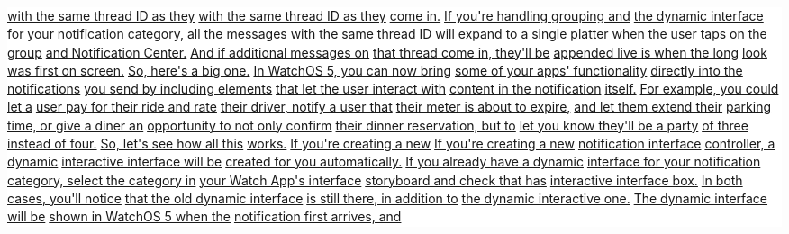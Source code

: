 [with the same thread ID as they](https://developer.apple.com/videos/wwdc2018/videos/play/wwdc2018/206/?time=299) [with the same thread ID as they](https://developer.apple.com/videos/wwdc2018/videos/play/wwdc2018/206/?time=299) [come in.](https://developer.apple.com/videos/wwdc2018/videos/play/wwdc2018/206/?time=301) [If you're handling grouping and](https://developer.apple.com/videos/wwdc2018/videos/play/wwdc2018/206/?time=302) [the dynamic interface for your](https://developer.apple.com/videos/wwdc2018/videos/play/wwdc2018/206/?time=303) [notification category, all the](https://developer.apple.com/videos/wwdc2018/videos/play/wwdc2018/206/?time=304) [messages with the same thread ID](https://developer.apple.com/videos/wwdc2018/videos/play/wwdc2018/206/?time=306) [will expand to a single platter](https://developer.apple.com/videos/wwdc2018/videos/play/wwdc2018/206/?time=308) [when the user taps on the group](https://developer.apple.com/videos/wwdc2018/videos/play/wwdc2018/206/?time=310) [and Notification Center.](https://developer.apple.com/videos/wwdc2018/videos/play/wwdc2018/206/?time=311) [And if additional messages on](https://developer.apple.com/videos/wwdc2018/videos/play/wwdc2018/206/?time=312) [that thread come in, they'll be](https://developer.apple.com/videos/wwdc2018/videos/play/wwdc2018/206/?time=315) [appended live is when the long](https://developer.apple.com/videos/wwdc2018/videos/play/wwdc2018/206/?time=316) [look was first on screen.](https://developer.apple.com/videos/wwdc2018/videos/play/wwdc2018/206/?time=318) [So, here's a big one.](https://developer.apple.com/videos/wwdc2018/videos/play/wwdc2018/206/?time=324) [In WatchOS 5, you can now bring](https://developer.apple.com/videos/wwdc2018/videos/play/wwdc2018/206/?time=326) [some of your apps' functionality](https://developer.apple.com/videos/wwdc2018/videos/play/wwdc2018/206/?time=328) [directly into the notifications](https://developer.apple.com/videos/wwdc2018/videos/play/wwdc2018/206/?time=329) [you send by including elements](https://developer.apple.com/videos/wwdc2018/videos/play/wwdc2018/206/?time=331) [that let the user interact with](https://developer.apple.com/videos/wwdc2018/videos/play/wwdc2018/206/?time=333) [content in the notification](https://developer.apple.com/videos/wwdc2018/videos/play/wwdc2018/206/?time=334) [itself.](https://developer.apple.com/videos/wwdc2018/videos/play/wwdc2018/206/?time=336) [For example, you could let a](https://developer.apple.com/videos/wwdc2018/videos/play/wwdc2018/206/?time=338) [user pay for their ride and rate](https://developer.apple.com/videos/wwdc2018/videos/play/wwdc2018/206/?time=340) [their driver, notify a user that](https://developer.apple.com/videos/wwdc2018/videos/play/wwdc2018/206/?time=342) [their meter is about to expire,](https://developer.apple.com/videos/wwdc2018/videos/play/wwdc2018/206/?time=344) [and let them extend their](https://developer.apple.com/videos/wwdc2018/videos/play/wwdc2018/206/?time=345) [parking time, or give a diner an](https://developer.apple.com/videos/wwdc2018/videos/play/wwdc2018/206/?time=346) [opportunity to not only confirm](https://developer.apple.com/videos/wwdc2018/videos/play/wwdc2018/206/?time=348) [their dinner reservation, but to](https://developer.apple.com/videos/wwdc2018/videos/play/wwdc2018/206/?time=350) [let you know they'll be a party](https://developer.apple.com/videos/wwdc2018/videos/play/wwdc2018/206/?time=352) [of three instead of four.](https://developer.apple.com/videos/wwdc2018/videos/play/wwdc2018/206/?time=353) [So, let's see how all this](https://developer.apple.com/videos/wwdc2018/videos/play/wwdc2018/206/?time=356) [works.](https://developer.apple.com/videos/wwdc2018/videos/play/wwdc2018/206/?time=357) [If you're creating a new](https://developer.apple.com/videos/wwdc2018/videos/play/wwdc2018/206/?time=359) [If you're creating a new](https://developer.apple.com/videos/wwdc2018/videos/play/wwdc2018/206/?time=359) [notification interface](https://developer.apple.com/videos/wwdc2018/videos/play/wwdc2018/206/?time=360) [controller, a dynamic](https://developer.apple.com/videos/wwdc2018/videos/play/wwdc2018/206/?time=361) [interactive interface will be](https://developer.apple.com/videos/wwdc2018/videos/play/wwdc2018/206/?time=362) [created for you automatically.](https://developer.apple.com/videos/wwdc2018/videos/play/wwdc2018/206/?time=364) [If you already have a dynamic](https://developer.apple.com/videos/wwdc2018/videos/play/wwdc2018/206/?time=366) [interface for your notification](https://developer.apple.com/videos/wwdc2018/videos/play/wwdc2018/206/?time=369) [category, select the category in](https://developer.apple.com/videos/wwdc2018/videos/play/wwdc2018/206/?time=370) [your Watch App's interface](https://developer.apple.com/videos/wwdc2018/videos/play/wwdc2018/206/?time=372) [storyboard and check that has](https://developer.apple.com/videos/wwdc2018/videos/play/wwdc2018/206/?time=373) [interactive interface box.](https://developer.apple.com/videos/wwdc2018/videos/play/wwdc2018/206/?time=375) [In both cases, you'll notice](https://developer.apple.com/videos/wwdc2018/videos/play/wwdc2018/206/?time=381) [that the old dynamic interface](https://developer.apple.com/videos/wwdc2018/videos/play/wwdc2018/206/?time=383) [is still there, in addition to](https://developer.apple.com/videos/wwdc2018/videos/play/wwdc2018/206/?time=385) [the dynamic interactive one.](https://developer.apple.com/videos/wwdc2018/videos/play/wwdc2018/206/?time=386) [The dynamic interface will be](https://developer.apple.com/videos/wwdc2018/videos/play/wwdc2018/206/?time=388) [shown in WatchOS 5 when the](https://developer.apple.com/videos/wwdc2018/videos/play/wwdc2018/206/?time=390) [notification first arrives, and](https://developer.apple.com/videos/wwdc2018/videos/play/wwdc2018/206/?time=391)